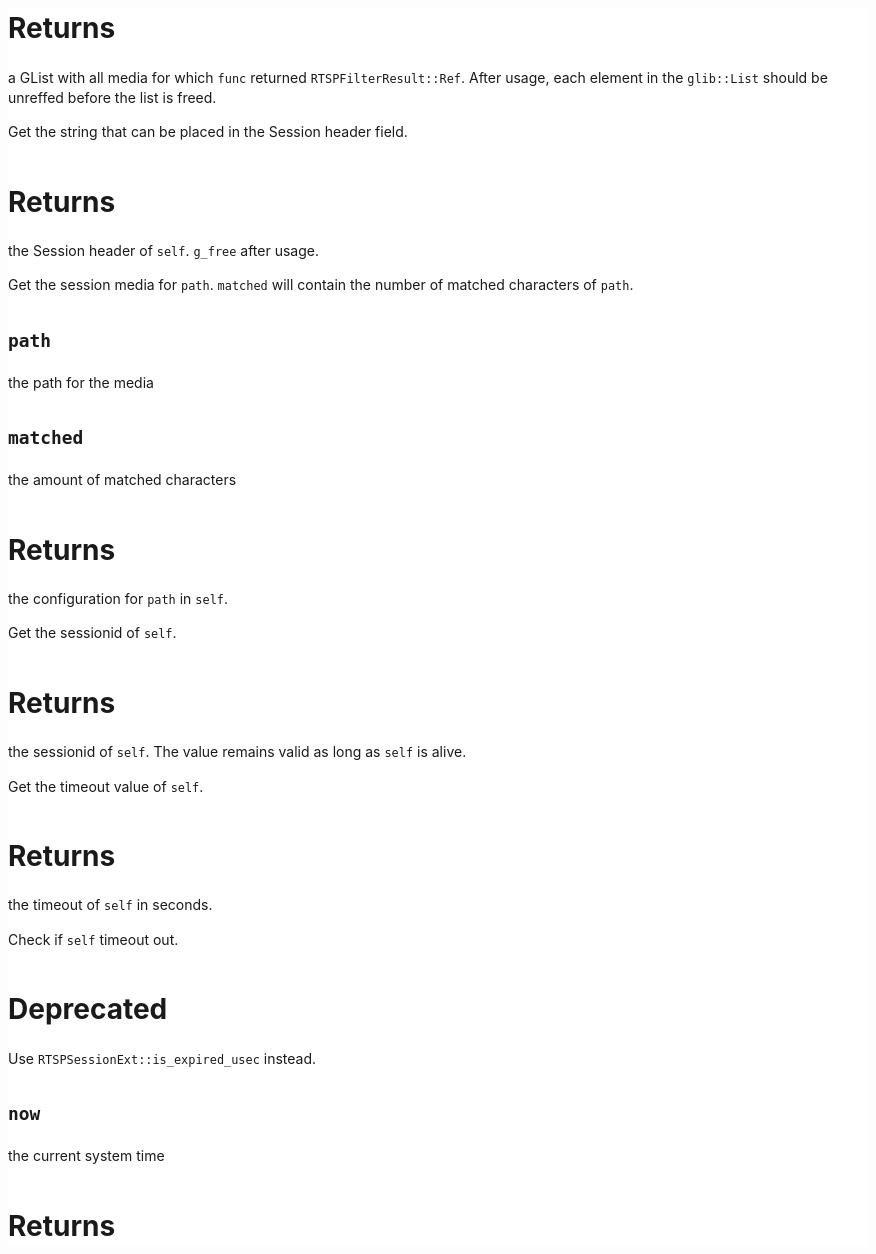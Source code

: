 # Returns

a GList with all
media for which `func` returned `RTSPFilterResult::Ref`. After usage, each
element in the `glib::List` should be unreffed before the list is freed.

Get the string that can be placed in the Session header field.

# Returns

the Session header of `self`.
`g_free` after usage.

Get the session media for `path`. `matched` will contain the number of matched
characters of `path`.
## `path`
the path for the media
## `matched`
the amount of matched characters

# Returns

the configuration for `path` in `self`.

Get the sessionid of `self`.

# Returns

the sessionid of `self`.
The value remains valid as long as `self` is alive.

Get the timeout value of `self`.

# Returns

the timeout of `self` in seconds.

Check if `self` timeout out.

# Deprecated

Use `RTSPSessionExt::is_expired_usec` instead.
## `now`
the current system time

# Returns
